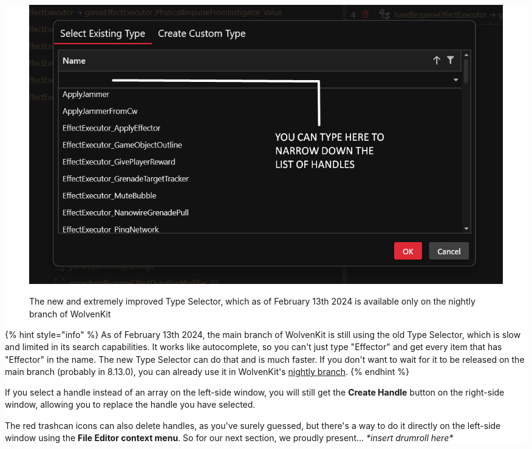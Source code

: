 <figure><img src="../../../.gitbook/assets/FileEditorOverview5.png" alt=""><figcaption><p>The new and extremely improved Type Selector, which as of February 13th 2024 is available only on the nightly branch of WolvenKit</p></figcaption></figure>

{% hint style="info" %}
As of February 13th 2024, the main branch of WolvenKit is still using the old Type Selector, which is slow and limited in its search capabilities. It works like autocomplete, so you can't just type "Effector" and get every item that has "Effector" in the name. The new Type Selector can do that and is much faster. If you don't want to wait for it to be released on the main branch (probably in 8.13.0), you can already use it in WolvenKit's [nightly branch](https://github.com/WolvenKit/WolvenKit-nightly-releases).
{% endhint %}

If you select a handle instead of an array on the left-side window, you will still get the **Create Handle** button on the right-side window, allowing you to replace the handle you have selected.

The red trashcan icons can also delete handles, as you've surely guessed, but there's a way to do it directly on the left-side window using the **File Editor context menu**. So for our next section, we proudly present... _\*insert drumroll here\*_

[^1]: _Sometimes, you will be blessed with all compatible entries in a dropdown menu, but often you will be met with nothing but text fields that requires Arcane Knowledge to be correctly filled._ \


    _For instance, in the image above, the selected property is given as **character\_flesh.physmat** by default. There are \~80 other materials that you can only learn about in the file that contains them (in this case, **physicsmaterials.physmatlib**). This will make you very thankful for the existence of the **Open Without Adding to Project** option._&#x20;

    \
    _Well, except when you do a bunch of edits on a file that you forgot is read-only._&#x20;

[^2]: For instance, the image above has **dynamicFriction** set to 5. The default **dynamicFriction** value of a physics material is 0.300000012. \
    \
    If you set it to that, the **dynamicFriction** property will turn grey to signal that it's no longer special, and you will feel strangely guilty.
